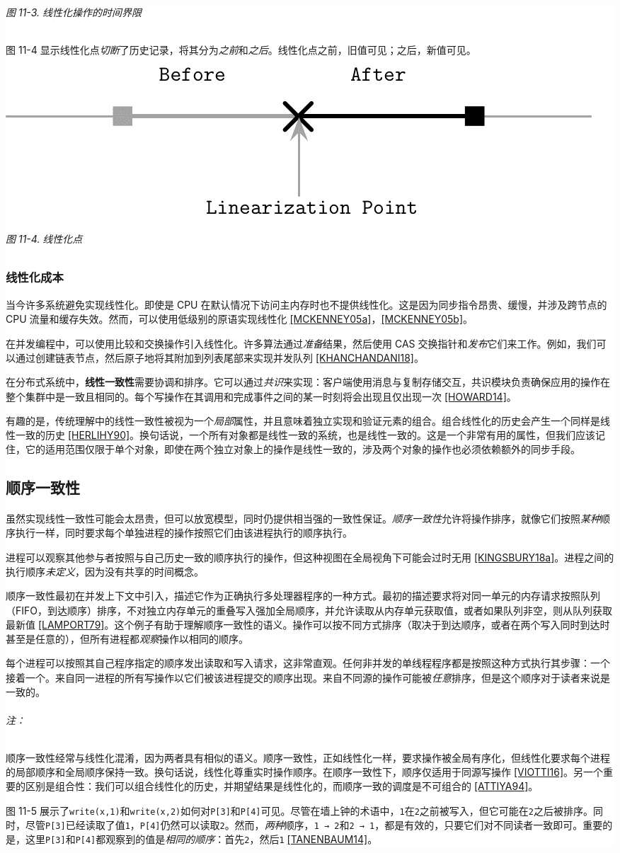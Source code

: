 ###### 图 11-3\. 线性化操作的时间界限

图 11-4 显示线性化点*切断*了历史记录，将其分为*之前*和*之后*。线性化点之前，旧值可见；之后，新值可见。

![dbin 1104](img/dbin_1104.png)

###### 图 11-4\. 线性化点

### 线性化成本

当今许多系统避免实现线性化。即使是 CPU 在默认情况下访问主内存时也不提供线性化。这是因为同步指令昂贵、缓慢，并涉及跨节点的 CPU 流量和缓存失效。然而，可以使用低级别的原语实现线性化 [[MCKENNEY05a]](app01.html#MCKENNEY05a)，[[MCKENNEY05b]](app01.html#MCKENNEY05b)。

在并发编程中，可以使用比较和交换操作引入线性化。许多算法通过*准备*结果，然后使用 CAS 交换指针和*发布*它们来工作。例如，我们可以通过创建链表节点，然后原子地将其附加到列表尾部来实现并发队列 [[KHANCHANDANI18]](app01.html#KHANCHANDANI18)。

在分布式系统中，**线性一致性**需要协调和排序。它可以通过*共识*来实现：客户端使用消息与复制存储交互，共识模块负责确保应用的操作在整个集群中是一致且相同的。每个写操作在其调用和完成事件之间的某一时刻将会出现且仅出现一次 [[HOWARD14]](app01.html#HOWARD14)。

有趣的是，传统理解中的线性一致性被视为一个*局部*属性，并且意味着独立实现和验证元素的组合。组合线性化的历史会产生一个同样是线性一致的历史 [[HERLIHY90]](app01.html#HERLIHY90)。换句话说，一个所有对象都是线性一致的系统，也是线性一致的。这是一个非常有用的属性，但我们应该记住，它的适用范围仅限于单个对象，即使在两个独立对象上的操作是线性一致的，涉及两个对象的操作也必须依赖额外的同步手段。

## 顺序一致性

虽然实现线性一致性可能会太昂贵，但可以放宽模型，同时仍提供相当强的一致性保证。*顺序一致性*允许将操作排序，就像它们按照*某种*顺序执行一样，同时要求每个单独进程的操作按照它们由该进程执行的顺序执行。

进程可以观察其他参与者按照与自己历史一致的顺序执行的操作，但这种视图在全局视角下可能会过时无用 [[KINGSBURY18a]](app01.html#KINGSBURY18a)。进程之间的执行顺序*未定义*，因为没有共享的时间概念。

顺序一致性最初在并发上下文中引入，描述它作为正确执行多处理器程序的一种方式。最初的描述要求将对同一单元的内存请求按照队列（FIFO，到达顺序）排序，不对独立内存单元的重叠写入强加全局顺序，并允许读取从内存单元获取值，或者如果队列非空，则从队列获取最新值 [[LAMPORT79]](app01.html#LAMPORT79)。这个例子有助于理解顺序一致性的语义。操作可以按不同方式排序（取决于到达顺序，或者在两个写入同时到达时甚至是任意的），但所有进程都*观察*操作以相同的顺序。

每个进程可以按照其自己程序指定的顺序发出读取和写入请求，这非常直观。任何非并发的单线程程序都是按照这种方式执行其步骤：一个接着一个。来自同一进程的所有写操作以它们被该进程提交的顺序出现。来自不同源的操作可能被*任意*排序，但是这个顺序对于读者来说是一致的。

###### 注：

顺序一致性经常与线性化混淆，因为两者具有相似的语义。顺序一致性，正如线性化一样，要求操作被全局有序化，但线性化要求每个进程的局部顺序和全局顺序保持一致。换句话说，线性化尊重实时操作顺序。在顺序一致性下，顺序仅适用于同源写操作 [[VIOTTI16]](app01.html#VIOTTI16)。另一个重要的区别是组合性：我们可以组合线性化的历史，并期望结果是线性化的，而顺序一致的调度是不可组合的 [[ATTIYA94]](app01.html#ATTIYA94)。

图 11-5 展示了`write(x,1)`和`write(x,2)`如何对`P[3]`和`P[4]`可见。尽管在墙上钟的术语中，`1`在`2`之前被写入，但它可能在`2`之后被排序。同时，尽管`P[3]`已经读取了值`1`，`P[4]`仍然可以读取`2`。然而，*两种*顺序，`1 → 2`和`2 → 1`，都是有效的，只要它们对不同读者一致即可。重要的是，这里`P[3]`和`P[4]`都观察到的值是*相同的顺序*：首先`2`，然后`1` [[TANENBAUM14]](app01.html#TANENBAUM14)。
